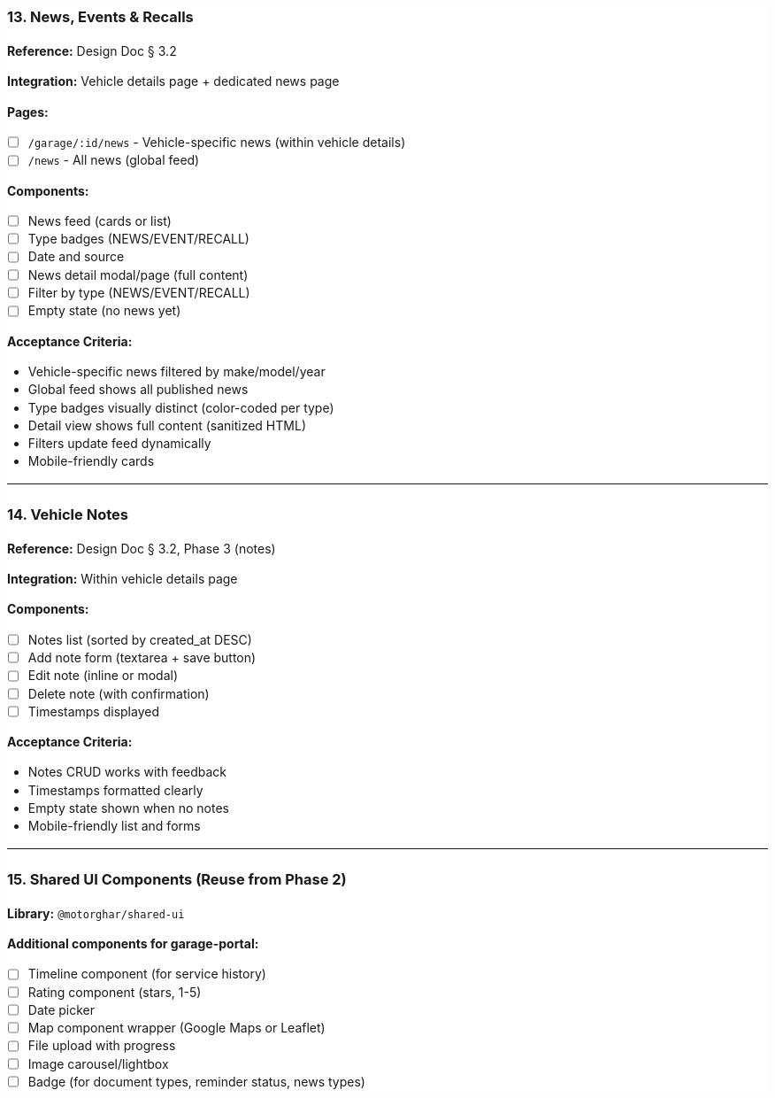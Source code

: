 ### 13. News, Events & Recalls
**Reference:** Design Doc § 3.2

**Integration:** Vehicle details page + dedicated news page

**Pages:**
- [ ] `/garage/:id/news` - Vehicle-specific news (within vehicle details)
- [ ] `/news` - All news (global feed)

**Components:**
- [ ] News feed (cards or list)
- [ ] Type badges (NEWS/EVENT/RECALL)
- [ ] Date and source
- [ ] News detail modal/page (full content)
- [ ] Filter by type (NEWS/EVENT/RECALL)
- [ ] Empty state (no news yet)

**Acceptance Criteria:**
- Vehicle-specific news filtered by make/model/year
- Global feed shows all published news
- Type badges visually distinct (color-coded per type)
- Detail view shows full content (sanitized HTML)
- Filters update feed dynamically
- Mobile-friendly cards

---

### 14. Vehicle Notes
**Reference:** Design Doc § 3.2, Phase 3 (notes)

**Integration:** Within vehicle details page

**Components:**
- [ ] Notes list (sorted by created_at DESC)
- [ ] Add note form (textarea + save button)
- [ ] Edit note (inline or modal)
- [ ] Delete note (with confirmation)
- [ ] Timestamps displayed

**Acceptance Criteria:**
- Notes CRUD works with feedback
- Timestamps formatted clearly
- Empty state shown when no notes
- Mobile-friendly list and forms

---

### 15. Shared UI Components (Reuse from Phase 2)
**Library:** `@motorghar/shared-ui`

**Additional components for garage-portal:**
- [ ] Timeline component (for service history)
- [ ] Rating component (stars, 1-5)
- [ ] Date picker
- [ ] Map component wrapper (Google Maps or Leaflet)
- [ ] File upload with progress
- [ ] Image carousel/lightbox
- [ ] Badge (for document types, reminder status, news types)
